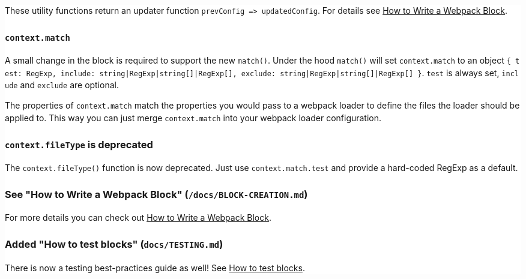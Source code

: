 These utility functions return an updater function `prevConfig => updatedConfig`. For details see [How to Write a Webpack Block](./BLOCK-CREATION.md).

### `context.match`

A small change in the block is required to support the new `match()`. Under the hood `match()` will set `context.match` to an object `{ test: RegExp, include: string|RegExp|string[]|RegExp[], exclude: string|RegExp|string[]|RegExp[] }`. `test` is always set, `include` and `exclude` are optional.

The properties of `context.match` match the properties you would pass to a webpack loader to define the files the loader should be applied to. This way you can just merge `context.match` into your webpack loader configuration.

### `context.fileType` is deprecated

The `context.fileType()` function is now deprecated. Just use `context.match.test` and provide a hard-coded RegExp as a default.

### See "How to Write a Webpack Block" (`/docs/BLOCK-CREATION.md`)

For more details you can check out [How to Write a Webpack Block](./BLOCK-CREATION.md).

### Added "How to test blocks" (`docs/TESTING.md`)

There is now a testing best-practices guide as well! See [How to test blocks](./TESTING.md).
